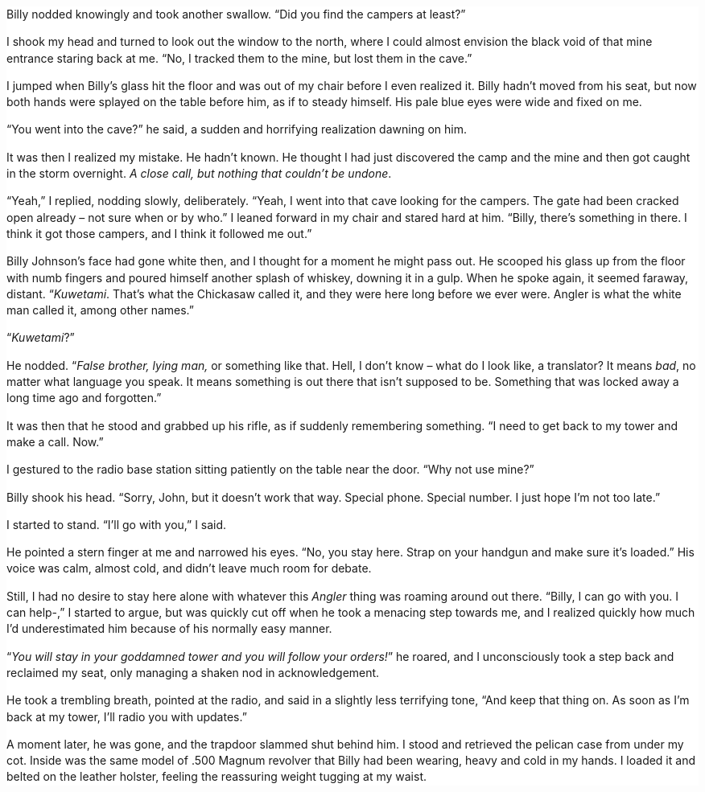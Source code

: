 Billy nodded knowingly and took another swallow. “Did you find the campers at least?”

I shook my head and turned to look out the window to the north, where I could almost envision the black void of that mine entrance staring back at me. “No, I tracked them to the mine, but lost them in the cave.”

I jumped when Billy’s glass hit the floor and was out of my chair before I even realized it. Billy hadn’t moved from his seat, but now both hands were splayed on the table before him, as if to steady himself. His pale blue eyes were wide and fixed on me.

“You went into the cave?” he said, a sudden and horrifying realization dawning on him.

It was then I realized my mistake. He hadn’t known. He thought I had just discovered the camp and the mine and then got caught in the storm overnight. *A close call, but nothing that couldn’t be undone*.

“Yeah,” I replied, nodding slowly, deliberately. “Yeah, I went into that cave looking for the campers. The gate had been cracked open already – not sure when or by who.” I leaned forward in my chair and stared hard at him. “Billy, there’s something in there. I think it got those campers, and I think it followed me out.”

Billy Johnson’s face had gone white then, and I thought for a moment he might pass out. He scooped his glass up from the floor with numb fingers and poured himself another splash of whiskey, downing it in a gulp. When he spoke again, it seemed faraway, distant. “*Kuwetami*. That’s what the Chickasaw called it, and they were here long before we ever were. Angler is what the white man called it, among other names.”

“*Kuwetami*?”

He nodded. “*False brother,* *lying man,* or something like that. Hell, I don’t know – what do I look like, a translator? It means *bad*, no matter what language you speak. It means something is out there that isn’t supposed to be. Something that was locked away a long time ago and forgotten.”

It was then that he stood and grabbed up his rifle, as if suddenly remembering something. “I need to get back to my tower and make a call. Now.”

I gestured to the radio base station sitting patiently on the table near the door. “Why not use mine?”

Billy shook his head. “Sorry, John, but it doesn’t work that way. Special phone. Special number. I just hope I’m not too late.”

I started to stand. “I’ll go with you,” I said.

He pointed a stern finger at me and narrowed his eyes. “No, you stay here. Strap on your handgun and make sure it’s loaded.” His voice was calm, almost cold, and didn’t leave much room for debate.

Still, I had no desire to stay here alone with whatever this *Angler* thing was roaming around out there. “Billy, I can go with you. I can help-,” I started to argue, but was quickly cut off when he took a menacing step towards me, and I realized quickly how much I’d underestimated him because of his normally easy manner.

“*You will stay in your goddamned tower and you will follow your orders!*” he roared, and I unconsciously took a step back and reclaimed my seat, only managing a shaken nod in acknowledgement.

He took a trembling breath, pointed at the radio, and said in a slightly less terrifying tone, “And keep that thing on. As soon as I’m back at my tower, I’ll radio you with updates.”

A moment later, he was gone, and the trapdoor slammed shut behind him. I stood and retrieved the pelican case from under my cot. Inside was the same model of .500 Magnum revolver that Billy had been wearing, heavy and cold in my hands. I loaded it and belted on the leather holster, feeling the reassuring weight tugging at my waist.
